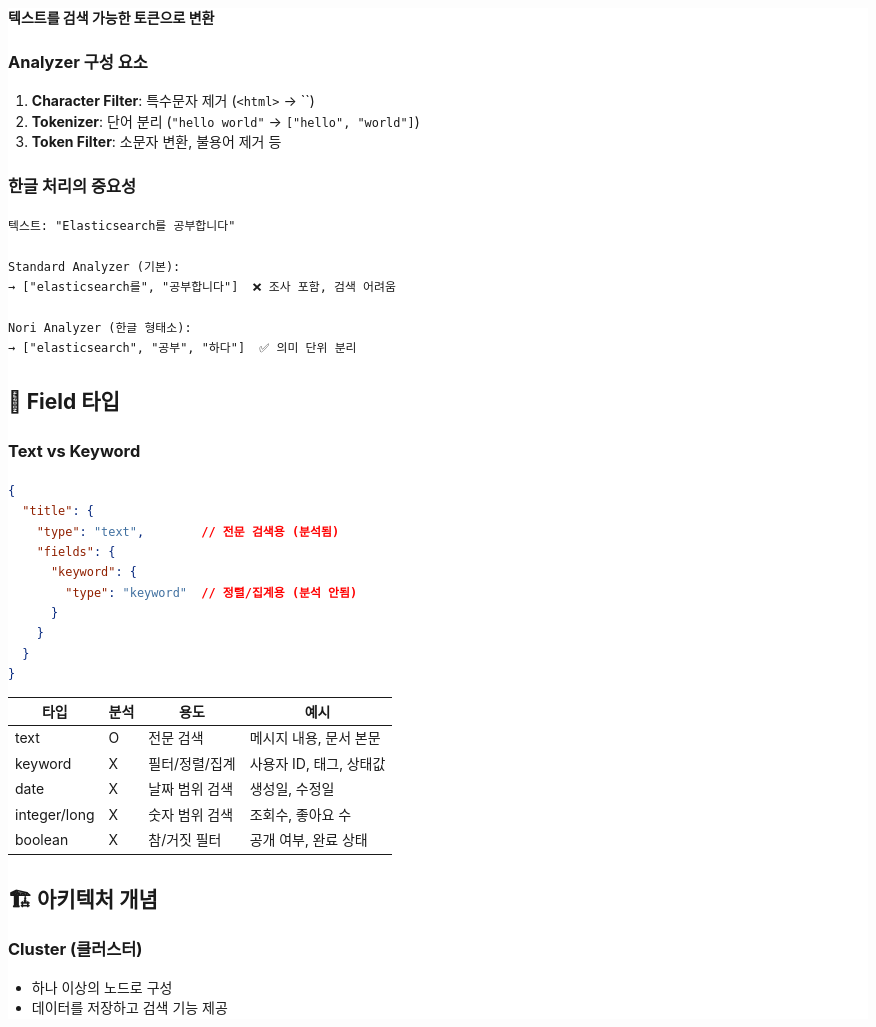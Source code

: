 **텍스트를 검색 가능한 토큰으로 변환**

### Analyzer 구성 요소
1. **Character Filter**: 특수문자 제거 (`<html>` → ``)
2. **Tokenizer**: 단어 분리 (`"hello world"` → `["hello", "world"]`)
3. **Token Filter**: 소문자 변환, 불용어 제거 등

### 한글 처리의 중요성
```
텍스트: "Elasticsearch를 공부합니다"

Standard Analyzer (기본):
→ ["elasticsearch를", "공부합니다"]  ❌ 조사 포함, 검색 어려움

Nori Analyzer (한글 형태소):
→ ["elasticsearch", "공부", "하다"]  ✅ 의미 단위 분리
```

## 🎨 Field 타입

### Text vs Keyword
```json
{
  "title": {
    "type": "text",        // 전문 검색용 (분석됨)
    "fields": {
      "keyword": {
        "type": "keyword"  // 정렬/집계용 (분석 안됨)
      }
    }
  }
}
```

| 타입 | 분석 | 용도 | 예시 |
|------|------|------|------|
| text | O | 전문 검색 | 메시지 내용, 문서 본문 |
| keyword | X | 필터/정렬/집계 | 사용자 ID, 태그, 상태값 |
| date | X | 날짜 범위 검색 | 생성일, 수정일 |
| integer/long | X | 숫자 범위 검색 | 조회수, 좋아요 수 |
| boolean | X | 참/거짓 필터 | 공개 여부, 완료 상태 |

## 🏗️ 아키텍처 개념

### Cluster (클러스터)
- 하나 이상의 노드로 구성
- 데이터를 저장하고 검색 기능 제공
